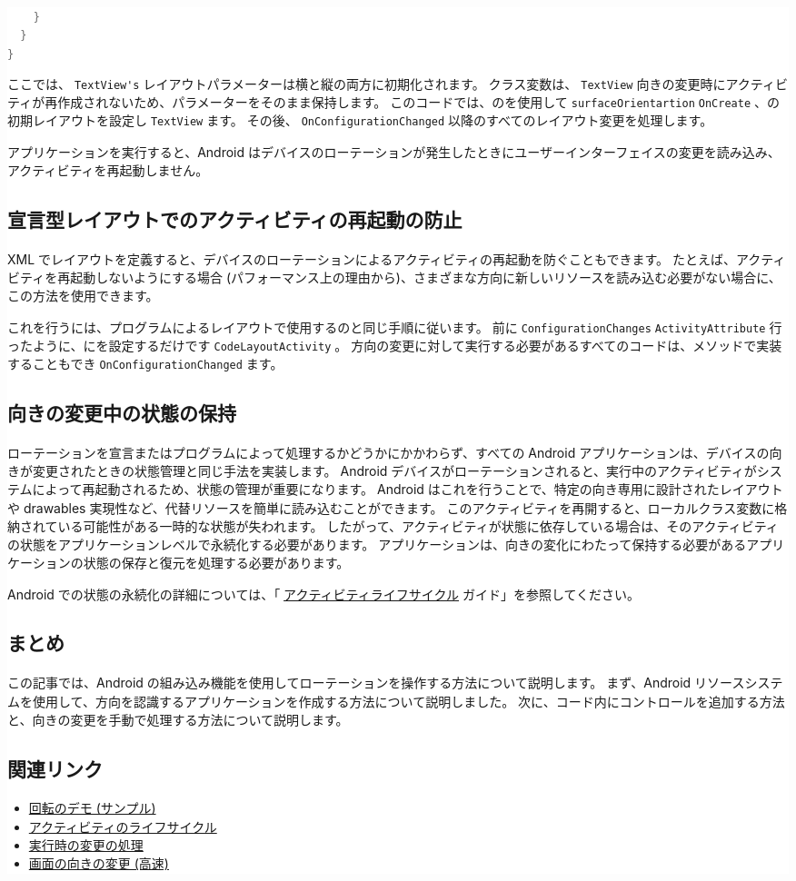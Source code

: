```csharp
    }
  }
}
```

ここでは、 `TextView's` レイアウトパラメーターは横と縦の両方に初期化されます。 クラス変数は、 `TextView` 向きの変更時にアクティビティが再作成されないため、パラメーターをそのまま保持します。 このコードでは、のを使用して `surfaceOrientartion` `OnCreate` 、の初期レイアウトを設定し `TextView` ます。 その後、 `OnConfigurationChanged` 以降のすべてのレイアウト変更を処理します。

アプリケーションを実行すると、Android はデバイスのローテーションが発生したときにユーザーインターフェイスの変更を読み込み、アクティビティを再起動しません。

## <a name="preventing-activity-restart-for-declarative-layouts"></a>宣言型レイアウトでのアクティビティの再起動の防止

XML でレイアウトを定義すると、デバイスのローテーションによるアクティビティの再起動を防ぐこともできます。 たとえば、アクティビティを再起動しないようにする場合 (パフォーマンス上の理由から)、さまざまな方向に新しいリソースを読み込む必要がない場合に、この方法を使用できます。

これを行うには、プログラムによるレイアウトで使用するのと同じ手順に従います。 前に `ConfigurationChanges` `ActivityAttribute` 行ったように、にを設定するだけです `CodeLayoutActivity` 。 方向の変更に対して実行する必要があるすべてのコードは、メソッドで実装することもでき `OnConfigurationChanged` ます。

## <a name="maintaining-state-during-orientation-changes"></a>向きの変更中の状態の保持

ローテーションを宣言またはプログラムによって処理するかどうかにかかわらず、すべての Android アプリケーションは、デバイスの向きが変更されたときの状態管理と同じ手法を実装します。 Android デバイスがローテーションされると、実行中のアクティビティがシステムによって再起動されるため、状態の管理が重要になります。 Android はこれを行うことで、特定の向き専用に設計されたレイアウトや drawables 実現性など、代替リソースを簡単に読み込むことができます。 このアクティビティを再開すると、ローカルクラス変数に格納されている可能性がある一時的な状態が失われます。 したがって、アクティビティが状態に依存している場合は、そのアクティビティの状態をアプリケーションレベルで永続化する必要があります。 アプリケーションは、向きの変化にわたって保持する必要があるアプリケーションの状態の保存と復元を処理する必要があります。

Android での状態の永続化の詳細については、「 [アクティビティライフサイクル](~/android/app-fundamentals/activity-lifecycle/index.md) ガイド」を参照してください。

## <a name="summary"></a>まとめ

この記事では、Android の組み込み機能を使用してローテーションを操作する方法について説明します。 まず、Android リソースシステムを使用して、方向を認識するアプリケーションを作成する方法について説明しました。 次に、コード内にコントロールを追加する方法と、向きの変更を手動で処理する方法について説明します。

## <a name="related-links"></a>関連リンク

- [回転のデモ (サンプル)](/samples/xamarin/monodroid-samples/applicationfundamentals-rotationdemo)
- [アクティビティのライフサイクル](~/android/app-fundamentals/activity-lifecycle/index.md)
- [実行時の変更の処理](https://developer.android.com/guide/topics/resources/runtime-changes.html)
- [画面の向きの変更 (高速)](https://android-developers.blogspot.com/2009/02/faster-screen-orientation-change.html)